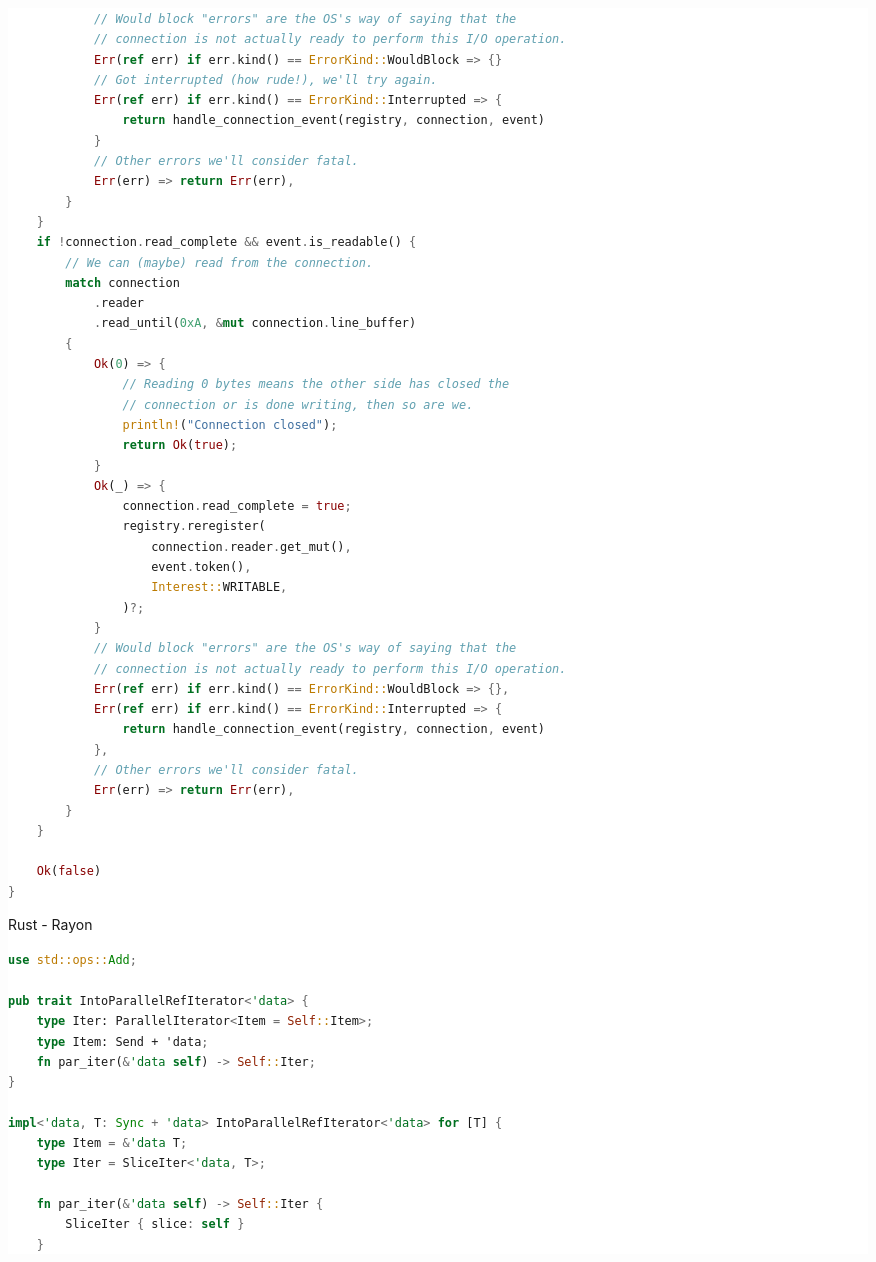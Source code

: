 ```rust
            // Would block "errors" are the OS's way of saying that the
            // connection is not actually ready to perform this I/O operation.
            Err(ref err) if err.kind() == ErrorKind::WouldBlock => {}
            // Got interrupted (how rude!), we'll try again.
            Err(ref err) if err.kind() == ErrorKind::Interrupted => {
                return handle_connection_event(registry, connection, event)
            }
            // Other errors we'll consider fatal.
            Err(err) => return Err(err),
        }
    }
    if !connection.read_complete && event.is_readable() {
        // We can (maybe) read from the connection.
        match connection
            .reader
            .read_until(0xA, &mut connection.line_buffer)
        {
            Ok(0) => {
                // Reading 0 bytes means the other side has closed the
                // connection or is done writing, then so are we.
                println!("Connection closed");
                return Ok(true);
            }
            Ok(_) => {
                connection.read_complete = true;
                registry.reregister(
                    connection.reader.get_mut(),
                    event.token(),
                    Interest::WRITABLE,
                )?;
            }
            // Would block "errors" are the OS's way of saying that the
            // connection is not actually ready to perform this I/O operation.
            Err(ref err) if err.kind() == ErrorKind::WouldBlock => {},
            Err(ref err) if err.kind() == ErrorKind::Interrupted => {
                return handle_connection_event(registry, connection, event)
            },
            // Other errors we'll consider fatal.
            Err(err) => return Err(err),
        }
    }

    Ok(false)
}
```

Rust - Rayon

```rust
use std::ops::Add;

pub trait IntoParallelRefIterator<'data> {
    type Iter: ParallelIterator<Item = Self::Item>;
    type Item: Send + 'data;
    fn par_iter(&'data self) -> Self::Iter;
}

impl<'data, T: Sync + 'data> IntoParallelRefIterator<'data> for [T] {
    type Item = &'data T;
    type Iter = SliceIter<'data, T>;

    fn par_iter(&'data self) -> Self::Iter {
        SliceIter { slice: self }
    }
```